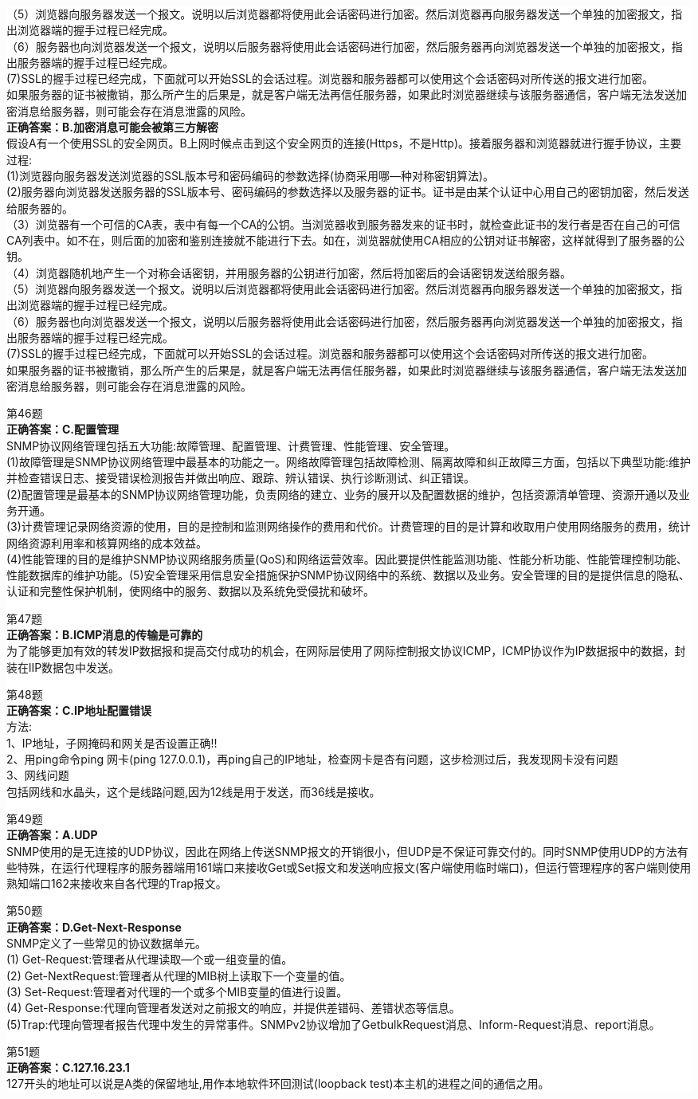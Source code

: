 （5）浏览器向服务器发送一个报文。说明以后浏览器都将使用此会话密码进行加密。然后浏览器再向服务器发送一个单独的加密报文，指出浏览器端的握手过程已经完成。  
（6）服务器也向浏览器发送一个报文，说明以后服务器将使用此会话密码进行加密，然后服务器再向浏览器发送一个单独的加密报文，指出服务器端的握手过程已经完成。  
(7)SSL的握手过程已经完成，下面就可以开始SSL的会话过程。浏览器和服务器都可以使用这个会话密码对所传送的报文进行加密。  
如果服务器的证书被撒销，那么所产生的后果是，就是客户端无法再信任服务器，如果此时浏览器继续与该服务器通信，客户端无法发送加密消息给服务器，则可能会存在消息泄露的风险。  
**正确答案：B.加密消息可能会被第三方解密**  
假设A有一个使用SSL的安全网页。B上网时候点击到这个安全网页的连接(Https，不是Http)。接着服务器和浏览器就进行握手协议，主要过程:  
(1)浏览器向服务器发送浏览器的SSL版本号和密码编码的参数选择(协商采用哪—种对称密钥算法)。  
(2)服务器向浏览器发送服务器的SSL版本号、密码编码的参数选择以及服务器的证书。证书是由某个认证中心用自己的密钥加密，然后发送给服务器的。  
（3）浏览器有一个可信的CA表，表中有每一个CA的公钥。当浏览器收到服务器发来的证书时，就检查此证书的发行者是否在自己的可信CA列表中。如不在，则后面的加密和鉴别连接就不能进行下去。如在，浏览器就使用CA相应的公钥对证书解密，这样就得到了服务器的公钥。  
（4）浏览器随机地产生一个对称会话密钥，并用服务器的公钥进行加密，然后将加密后的会话密钥发送给服务器。  
（5）浏览器向服务器发送一个报文。说明以后浏览器都将使用此会话密码进行加密。然后浏览器再向服务器发送一个单独的加密报文，指出浏览器端的握手过程已经完成。  
（6）服务器也向浏览器发送一个报文，说明以后服务器将使用此会话密码进行加密，然后服务器再向浏览器发送一个单独的加密报文，指出服务器端的握手过程已经完成。  
(7)SSL的握手过程已经完成，下面就可以开始SSL的会话过程。浏览器和服务器都可以使用这个会话密码对所传送的报文进行加密。  
如果服务器的证书被撒销，那么所产生的后果是，就是客户端无法再信任服务器，如果此时浏览器继续与该服务器通信，客户端无法发送加密消息给服务器，则可能会存在消息泄露的风险。  
  
第46题  
**正确答案：C.配置管理**  
SNMP协议网络管理包括五大功能:故障管理、配置管理、计费管理、性能管理、安全管理。  
(1)故障管理是SNMP协议网络管理中最基本的功能之一。网络故障管理包括故障检测、隔离故障和纠正故障三方面，包括以下典型功能:维护并检查错误日志、接受错误检测报告并做出响应、跟踪、辨认错误、执行诊断测试、纠正错误。  
(2)配置管理是最基本的SNMP协议网络管理功能，负责网络的建立、业务的展开以及配置数据的维护，包括资源清单管理、资源开通以及业务开通。  
(3)计费管理记录网络资源的使用，目的是控制和监测网络操作的费用和代价。计费管理的目的是计算和收取用户使用网络服务的费用，统计网络资源利用率和核算网络的成本效益。  
(4)性能管理的目的是维护SNMP协议网络服务质量(QoS)和网络运营效率。因此要提供性能监测功能、性能分析功能、性能管理控制功能、性能数据库的维护功能。(5)安全管理采用信息安全措施保护SNMP协议网络中的系统、数据以及业务。安全管理的目的是提供信息的隐私、认证和完整性保护机制，使网络中的服务、数据以及系统免受侵扰和破坏。  
  
第47题  
**正确答案：B.ICMP消息的传输是可靠的**  
为了能够更加有效的转发IP数据报和提高交付成功的机会，在网际层使用了网际控制报文协议ICMP，ICMP协议作为IP数据报中的数据，封装在lIP数据包中发送。  
  
第48题  
**正确答案：C.IP地址配置错误**  
方法:  
1、IP地址，子网掩码和网关是否设置正确!!  
2、用ping命令ping 网卡(ping 127.0.0.1)，再ping自己的IP地址，检查网卡是杏有问题，这步检测过后，我发现网卡没有问题  
3、网线问题  
包括网线和水晶头，这个是线路问题,因为12线是用于发送，而36线是接收。  
  
第49题  
**正确答案：A.UDP**  
SNMP使用的是无连接的UDP协议，因此在网络上传送SNMP报文的开销很小，但UDP是不保证可靠交付的。同时SNMP使用UDP的方法有些特殊，在运行代理程序的服务器端用161端口来接收Get或Set报文和发送响应报文(客户端使用临时端口)，但运行管理程序的客户端则使用熟知端口162来接收来自各代理的Trap报文。  
  
第50题  
**正确答案：D.Get-Next-Response**  
SNMP定义了一些常见的协议数据单元。  
(1) Get-Request:管理者从代理读取—个或一组变量的值。  
(2) Get-NextRequest:管理者从代理的MIB树上读取下一个变量的值。  
(3) Set-Request:管理者对代理的一个或多个MIB变量的值进行设置。  
(4) Get-Response:代理向管理者发送对之前报文的响应，并提供差错码、差错状态等信息。  
(5)Trap:代理向管理者报告代理中发生的异常事件。SNMPv2协议增加了GetbulkRequest消息、Inform-Request消息、report消息。  
  
第51题  
**正确答案：C.127.16.23.1**  
127开头的地址可以说是A类的保留地址,用作本地软件环回测试(loopback test)本主机的进程之间的通信之用。  
  
